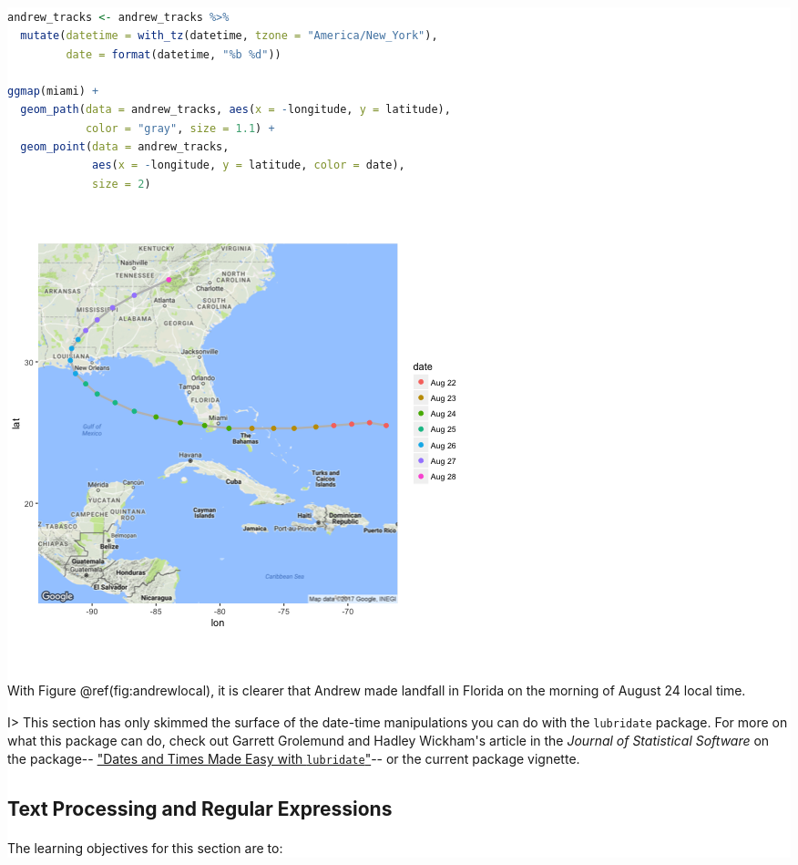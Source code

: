 
```r
andrew_tracks <- andrew_tracks %>%
  mutate(datetime = with_tz(datetime, tzone = "America/New_York"),
         date = format(datetime, "%b %d")) 
  
ggmap(miami) + 
  geom_path(data = andrew_tracks, aes(x = -longitude, y = latitude),
            color = "gray", size = 1.1) + 
  geom_point(data = andrew_tracks,
             aes(x = -longitude, y = latitude, color = date),
             size = 2)
```

![Hurricane Andrew tracks by date, based on Miami, FL, local time.](images/andrewlocal-1.png)

With Figure \@ref(fig:andrewlocal), it is clearer that Andrew made landfall in Florida on the morning of August 24 local time.

I> This section has only skimmed the surface of the date-time manipulations you can do with the `lubridate` package. For more on what this package can do, check out Garrett Grolemund and Hadley Wickham's article in the *Journal of Statistical Software* on the package-- ["Dates and Times Made Easy with `lubridate`"](https://www.jstatsoft.org/article/view/v040i03)-- or the current package vignette.

## Text Processing and Regular Expressions

The learning objectives for this section are to: 
